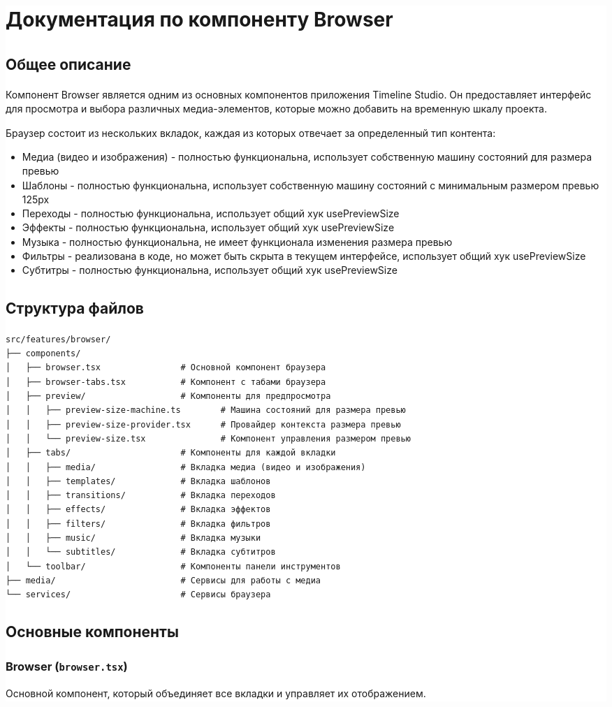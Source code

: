 # Документация по компоненту Browser

## Общее описание

Компонент Browser является одним из основных компонентов приложения Timeline Studio. Он предоставляет интерфейс для просмотра и выбора различных медиа-элементов, которые можно добавить на временную шкалу проекта.

Браузер состоит из нескольких вкладок, каждая из которых отвечает за определенный тип контента:
- Медиа (видео и изображения) - полностью функциональна, использует собственную машину состояний для размера превью
- Шаблоны - полностью функциональна, использует собственную машину состояний с минимальным размером превью 125px
- Переходы - полностью функциональна, использует общий хук usePreviewSize
- Эффекты - полностью функциональна, использует общий хук usePreviewSize
- Музыка - полностью функциональна, не имеет функционала изменения размера превью
- Фильтры - реализована в коде, но может быть скрыта в текущем интерфейсе, использует общий хук usePreviewSize
- Субтитры - полностью функциональна, использует общий хук usePreviewSize

## Структура файлов

```
src/features/browser/
├── components/
│   ├── browser.tsx                # Основной компонент браузера
│   ├── browser-tabs.tsx           # Компонент с табами браузера
│   ├── preview/                   # Компоненты для предпросмотра
│   │   ├── preview-size-machine.ts        # Машина состояний для размера превью
│   │   ├── preview-size-provider.tsx      # Провайдер контекста размера превью
│   │   └── preview-size.tsx               # Компонент управления размером превью
│   ├── tabs/                      # Компоненты для каждой вкладки
│   │   ├── media/                 # Вкладка медиа (видео и изображения)
│   │   ├── templates/             # Вкладка шаблонов
│   │   ├── transitions/           # Вкладка переходов
│   │   ├── effects/               # Вкладка эффектов
│   │   ├── filters/               # Вкладка фильтров
│   │   ├── music/                 # Вкладка музыки
│   │   └── subtitles/             # Вкладка субтитров
│   └── toolbar/                   # Компоненты панели инструментов
├── media/                         # Сервисы для работы с медиа
└── services/                      # Сервисы браузера
```

## Основные компоненты

### Browser (`browser.tsx`)

Основной компонент, который объединяет все вкладки и управляет их отображением.
